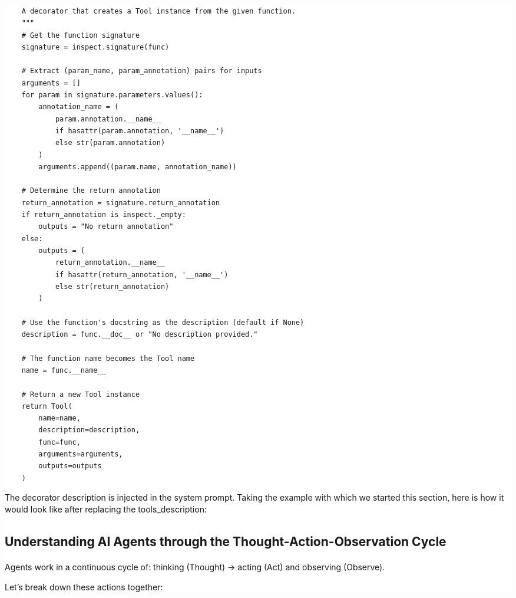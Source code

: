 ```
    A decorator that creates a Tool instance from the given function.
    """
    # Get the function signature
    signature = inspect.signature(func)
    
    # Extract (param_name, param_annotation) pairs for inputs
    arguments = []
    for param in signature.parameters.values():
        annotation_name = (
            param.annotation.__name__ 
            if hasattr(param.annotation, '__name__') 
            else str(param.annotation)
        )
        arguments.append((param.name, annotation_name))
    
    # Determine the return annotation
    return_annotation = signature.return_annotation
    if return_annotation is inspect._empty:
        outputs = "No return annotation"
    else:
        outputs = (
            return_annotation.__name__ 
            if hasattr(return_annotation, '__name__') 
            else str(return_annotation)
        )
    
    # Use the function's docstring as the description (default if None)
    description = func.__doc__ or "No description provided."
    
    # The function name becomes the Tool name
    name = func.__name__
    
    # Return a new Tool instance
    return Tool(
        name=name, 
        description=description, 
        func=func, 
        arguments=arguments, 
        outputs=outputs
    )
```

The decorator description is injected in the system prompt. Taking the example with which we started this section, here is how it would look like after replacing the tools_description:


## Understanding AI Agents through the Thought-Action-Observation Cycle

Agents work in a continuous cycle of: thinking (Thought) → acting (Act) and observing (Observe).

Let’s break down these actions together:
